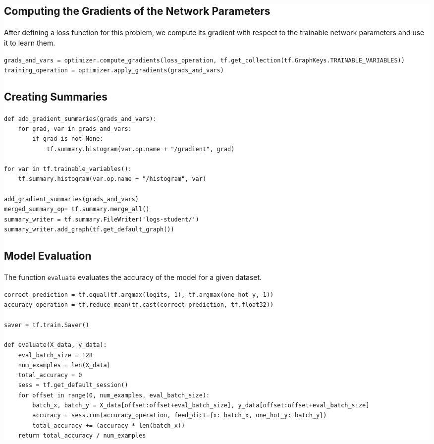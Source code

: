 ## Computing the Gradients of the Network Parameters

After defining a loss function for this problem, we compute its gradient with respect to the trainable network parameters and use it to learn them.


```
grads_and_vars = optimizer.compute_gradients(loss_operation, tf.get_collection(tf.GraphKeys.TRAINABLE_VARIABLES))
training_operation = optimizer.apply_gradients(grads_and_vars)
```

## Creating Summaries


```
def add_gradient_summaries(grads_and_vars):
    for grad, var in grads_and_vars:
        if grad is not None:
            tf.summary.histogram(var.op.name + "/gradient", grad)

for var in tf.trainable_variables():
    tf.summary.histogram(var.op.name + "/histogram", var)

add_gradient_summaries(grads_and_vars)
merged_summary_op= tf.summary.merge_all()
summary_writer = tf.summary.FileWriter('logs-student/')
summary_writer.add_graph(tf.get_default_graph())
```

## Model Evaluation
The function `evaluate` evaluates the accuracy of the model for a given dataset.


```
correct_prediction = tf.equal(tf.argmax(logits, 1), tf.argmax(one_hot_y, 1))
accuracy_operation = tf.reduce_mean(tf.cast(correct_prediction, tf.float32))

saver = tf.train.Saver()

def evaluate(X_data, y_data):
    eval_batch_size = 128
    num_examples = len(X_data)
    total_accuracy = 0
    sess = tf.get_default_session()
    for offset in range(0, num_examples, eval_batch_size):
        batch_x, batch_y = X_data[offset:offset+eval_batch_size], y_data[offset:offset+eval_batch_size]
        accuracy = sess.run(accuracy_operation, feed_dict={x: batch_x, one_hot_y: batch_y})
        total_accuracy += (accuracy * len(batch_x))
    return total_accuracy / num_examples
```
